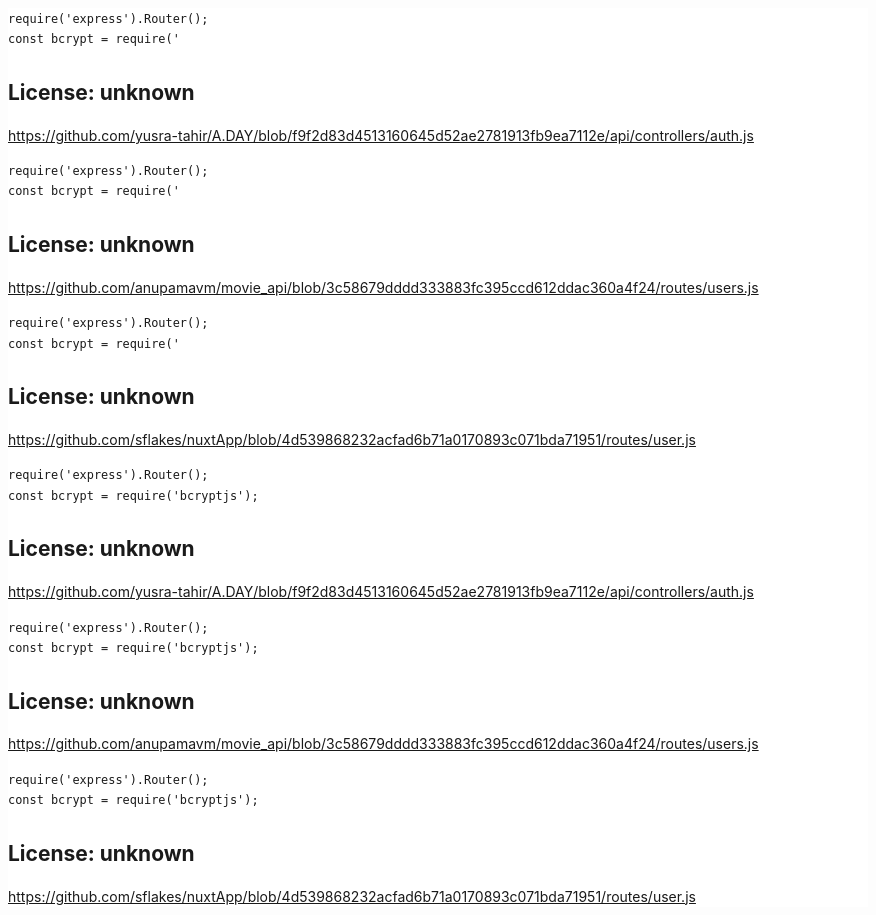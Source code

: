 ```
require('express').Router();
const bcrypt = require('
```


## License: unknown
https://github.com/yusra-tahir/A.DAY/blob/f9f2d83d4513160645d52ae2781913fb9ea7112e/api/controllers/auth.js

```
require('express').Router();
const bcrypt = require('
```


## License: unknown
https://github.com/anupamavm/movie_api/blob/3c58679dddd333883fc395ccd612ddac360a4f24/routes/users.js

```
require('express').Router();
const bcrypt = require('
```


## License: unknown
https://github.com/sflakes/nuxtApp/blob/4d539868232acfad6b71a0170893c071bda71951/routes/user.js

```
require('express').Router();
const bcrypt = require('bcryptjs');
```


## License: unknown
https://github.com/yusra-tahir/A.DAY/blob/f9f2d83d4513160645d52ae2781913fb9ea7112e/api/controllers/auth.js

```
require('express').Router();
const bcrypt = require('bcryptjs');
```


## License: unknown
https://github.com/anupamavm/movie_api/blob/3c58679dddd333883fc395ccd612ddac360a4f24/routes/users.js

```
require('express').Router();
const bcrypt = require('bcryptjs');
```


## License: unknown
https://github.com/sflakes/nuxtApp/blob/4d539868232acfad6b71a0170893c071bda71951/routes/user.js
